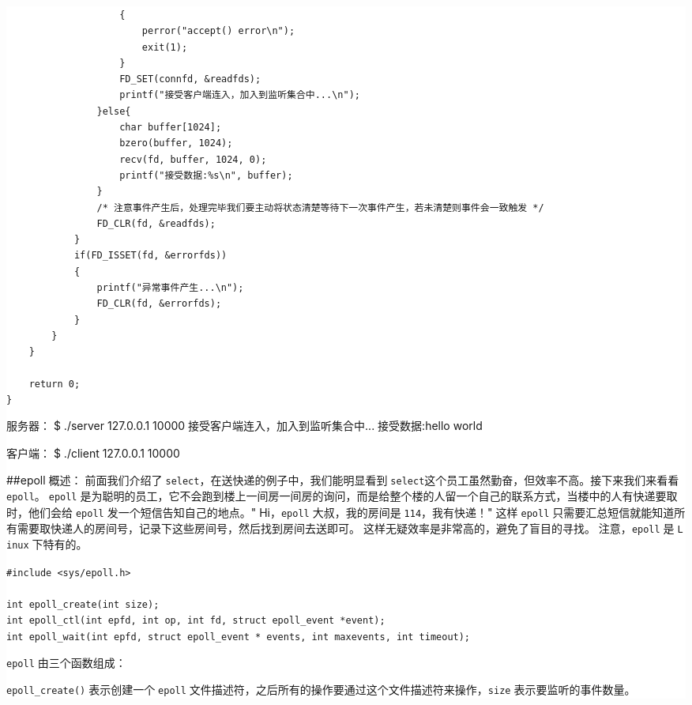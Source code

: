 ```
                    {
                        perror("accept() error\n");
                        exit(1);
                    }
                    FD_SET(connfd, &readfds);
                    printf("接受客户端连入，加入到监听集合中...\n");
                }else{
                    char buffer[1024];
                    bzero(buffer, 1024);
                    recv(fd, buffer, 1024, 0);
                    printf("接受数据:%s\n", buffer);
                }
                /* 注意事件产生后，处理完毕我们要主动将状态清楚等待下一次事件产生，若未清楚则事件会一致触发 */
                FD_CLR(fd, &readfds);
            }   
            if(FD_ISSET(fd, &errorfds))
            {
                printf("异常事件产生...\n");
                FD_CLR(fd, &errorfds);
            } 
        }
    }
    
    return 0;
}
```

服务器：
$ ./server 127.0.0.1 10000
接受客户端连入，加入到监听集合中...
接受数据:hello world

客户端：
$ ./client 127.0.0.1 10000


##epoll
概述：
前面我们介绍了 `select`，在送快递的例子中，我们能明显看到 `select`这个员工虽然勤奋，但效率不高。接下来我们来看看 `epoll`。
`epoll` 是为聪明的员工，它不会跑到楼上一间房一间房的询问，而是给整个楼的人留一个自己的联系方式，当楼中的人有快递要取时，他们会给 `epoll` 发一个短信告知自己的地点。" Hi，`epoll` 大叔，我的房间是 `114`，我有快递！" 这样 `epoll` 只需要汇总短信就能知道所有需要取快递人的房间号，记录下这些房间号，然后找到房间去送即可。
这样无疑效率是非常高的，避免了盲目的寻找。
注意，`epoll` 是 `Linux` 下特有的。

```
#include <sys/epoll.h>

int epoll_create(int size);
int epoll_ctl(int epfd, int op, int fd, struct epoll_event *event);
int epoll_wait(int epfd, struct epoll_event * events, int maxevents, int timeout);
```
`epoll` 由三个函数组成：

`epoll_create()` 表示创建一个 `epoll` 文件描述符，之后所有的操作要通过这个文件描述符来操作，`size` 表示要监听的事件数量。
